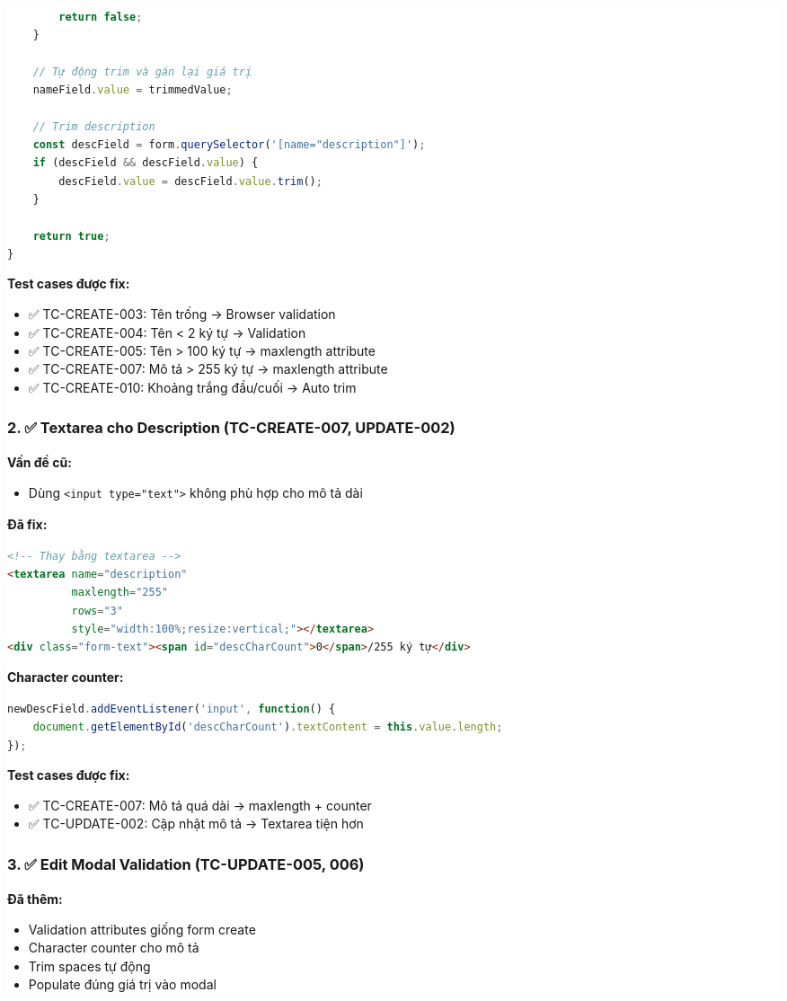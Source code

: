 ```javascript
        return false;
    }
    
    // Tự động trim và gán lại giá trị
    nameField.value = trimmedValue;
    
    // Trim description
    const descField = form.querySelector('[name="description"]');
    if (descField && descField.value) {
        descField.value = descField.value.trim();
    }
    
    return true;
}
```

**Test cases được fix:**
- ✅ TC-CREATE-003: Tên trống → Browser validation
- ✅ TC-CREATE-004: Tên < 2 ký tự → Validation
- ✅ TC-CREATE-005: Tên > 100 ký tự → maxlength attribute
- ✅ TC-CREATE-007: Mô tả > 255 ký tự → maxlength attribute
- ✅ TC-CREATE-010: Khoảng trắng đầu/cuối → Auto trim

### 2. ✅ Textarea cho Description (TC-CREATE-007, UPDATE-002)

**Vấn đề cũ:**
- Dùng `<input type="text">` không phù hợp cho mô tả dài

**Đã fix:**
```html
<!-- Thay bằng textarea -->
<textarea name="description" 
          maxlength="255" 
          rows="3"
          style="width:100%;resize:vertical;"></textarea>
<div class="form-text"><span id="descCharCount">0</span>/255 ký tự</div>
```

**Character counter:**
```javascript
newDescField.addEventListener('input', function() {
    document.getElementById('descCharCount').textContent = this.value.length;
});
```

**Test cases được fix:**
- ✅ TC-CREATE-007: Mô tả quá dài → maxlength + counter
- ✅ TC-UPDATE-002: Cập nhật mô tả → Textarea tiện hơn

### 3. ✅ Edit Modal Validation (TC-UPDATE-005, 006)

**Đã thêm:**
- Validation attributes giống form create
- Character counter cho mô tả
- Trim spaces tự động
- Populate đúng giá trị vào modal
